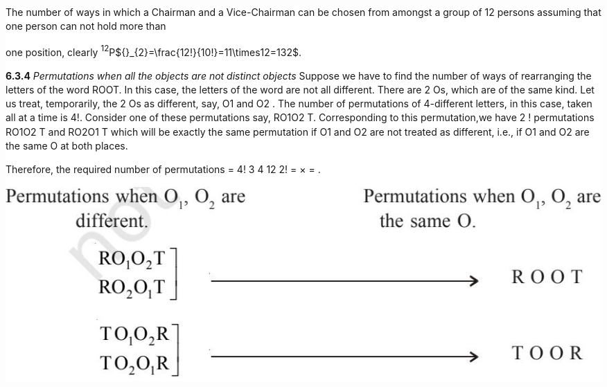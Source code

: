 The number of ways in which a Chairman and a Vice-Chairman can be chosen from amongst a group of 12 persons assuming that one person can not hold more than

one position, clearly ${}^{12}$P${}_{2}=\frac{12!}{10!}=11\times12=132$.  
  

**6.3.4** *Permutations when all the objects are not distinct objects* Suppose we have to find the number of ways of rearranging the letters of the word ROOT. In this case, the letters of the word are not all different. There are 2 Os, which are of the same kind. Let us treat, temporarily, the 2 Os as different, say, O1 and O2 . The number of permutations of 4-different letters, in this case, taken all at a time is 4!. Consider one of these permutations say, RO1O2 T. Corresponding to this permutation,we have 2 ! permutations RO1O2 T and RO2O1 T which will be exactly the same permutation if O1 and O2 are not treated as different, i.e., if O1 and O2 are the same O at both places.

Therefore, the required number of permutations = 4! 3 4 12 2! = × = .

![](_page_8_Figure_12.jpeg)

